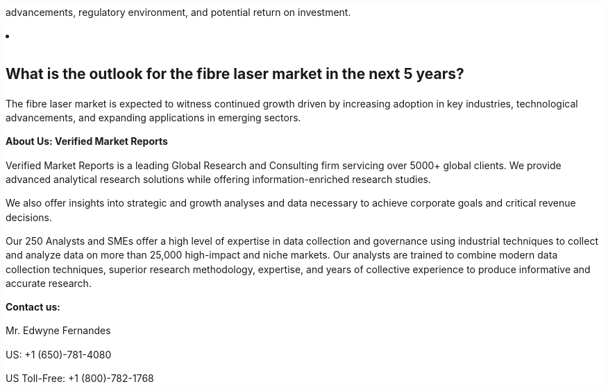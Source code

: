advancements, regulatory environment, and potential return on investment.</p> </li> <li> <h2>What is the outlook for the fibre laser market in the next 5 years?</h2> <p>The fibre laser market is expected to witness continued growth driven by increasing adoption in key industries, technological advancements, and expanding applications in emerging sectors.</p> </li> </ol> </body></html><p id="" class=""><strong>About Us: Verified Market Reports</strong></p><p id="" class="">Verified Market Reports is a leading Global Research and Consulting firm servicing over 5000+ global clients. We provide advanced analytical research solutions while offering information-enriched research studies.</p><p id="" class="">We also offer insights into strategic and growth analyses and data necessary to achieve corporate goals and critical revenue decisions.</p><p id="" class="">Our 250 Analysts and SMEs offer a high level of expertise in data collection and governance using industrial techniques to collect and analyze data on more than 25,000 high-impact and niche markets. Our analysts are trained to combine modern data collection techniques, superior research methodology, expertise, and years of collective experience to produce informative and accurate research.</p><p id="" class=""><strong>Contact us:</strong></p><p id="" class="">Mr. Edwyne Fernandes</p><p id="" class="">US: +1 (650)-781-4080</p><p id="" class="">US Toll-Free: +1 (800)-782-1768</p>
